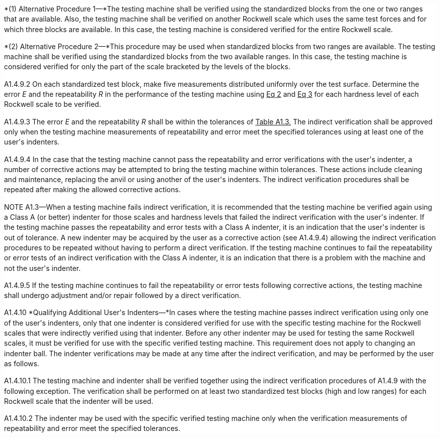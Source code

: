 *(1) Alternative Procedure 1—*The testing machine shall be verified using the standardized blocks from the one or two ranges that are available. Also, the testing machine shall be verified on another Rockwell scale which uses the same test forces and for which three blocks are available. In this case, the testing machine is considered verified for the entire Rockwell scale.

*(2) Alternative Procedure 2—*This procedure may be used when standardized blocks from two ranges are available. The testing machine shall be verified using the standardized blocks from the two available ranges. In this case, the testing machine is considered verified for only the part of the scale bracketed by the levels of the blocks.

A1.4.9.2 On each standardized test block, make five measurements distributed uniformly over the test surface. Determine the error *E* and the repeatability *R* in the performance of the testing machine using [Eq 2](#page-2-0) and [Eq 3](#page-2-0) for each hardness level of each Rockwell scale to be verified.

A1.4.9.3 The error *E* and the repeatability *R* shall be within the tolerances of [Table A1.3.](#page-10-0) The indirect verification shall be approved only when the testing machine measurements of repeatability and error meet the specified tolerances using at least one of the user's indenters.

A1.4.9.4 In the case that the testing machine cannot pass the repeatability and error verifications with the user's indenter, a number of corrective actions may be attempted to bring the testing machine within tolerances. These actions include cleaning and maintenance, replacing the anvil or using another of the user's indenters. The indirect verification procedures shall be repeated after making the allowed corrective actions.

NOTE A1.3—When a testing machine fails indirect verification, it is recommended that the testing machine be verified again using a Class A (or better) indenter for those scales and hardness levels that failed the indirect verification with the user's indenter. If the testing machine passes the repeatability and error tests with a Class A indenter, it is an indication that the user's indenter is out of tolerance. A new indenter may be acquired by the user as a corrective action (see A1.4.9.4) allowing the indirect verification procedures to be repeated without having to perform a direct verification. If the testing machine continues to fail the repeatability or error tests of an indirect verification with the Class A indenter, it is an indication that there is a problem with the machine and not the user's indenter.

A1.4.9.5 If the testing machine continues to fail the repeatability or error tests following corrective actions, the testing machine shall undergo adjustment and/or repair followed by a direct verification.

A1.4.10 *Qualifying Additional User's Indenters—*In cases where the testing machine passes indirect verification using only one of the user's indenters, only that one indenter is considered verified for use with the specific testing machine for the Rockwell scales that were indirectly verified using that indenter. Before any other indenter may be used for testing the same Rockwell scales, it must be verified for use with the specific verified testing machine. This requirement does not apply to changing an indenter ball. The indenter verifications may be made at any time after the indirect verification, and may be performed by the user as follows.

A1.4.10.1 The testing machine and indenter shall be verified together using the indirect verification procedures of A1.4.9 with the following exception. The verification shall be performed on at least two standardized test blocks (high and low ranges) for each Rockwell scale that the indenter will be used.

<span id="page-12-0"></span>A1.4.10.2 The indenter may be used with the specific verified testing machine only when the verification measurements of repeatability and error meet the specified tolerances.
